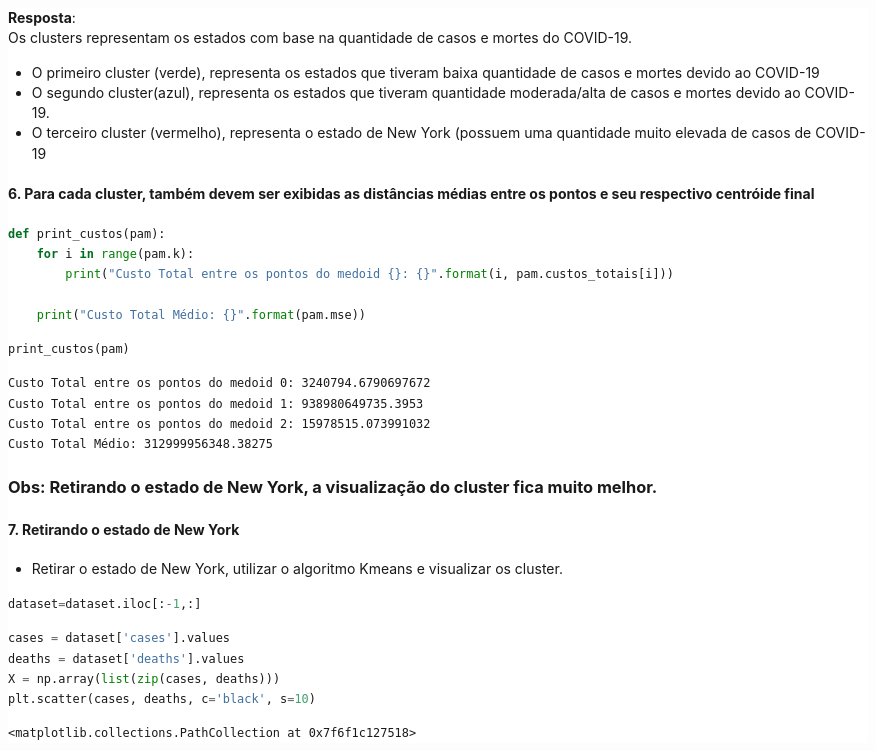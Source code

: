 

**Resposta**: <br>
Os clusters representam os estados com base na quantidade de casos e mortes do COVID-19.
- O primeiro cluster (verde), representa os estados que tiveram baixa quantidade de casos e mortes devido ao COVID-19
- O segundo cluster(azul), representa os estados que tiveram quantidade moderada/alta de casos e mortes devido ao COVID-19.
- O terceiro cluster (vermelho), representa o estado de New York (possuem uma quantidade muito elevada de casos de COVID-19


#### 6. Para cada cluster, também devem ser exibidas as distâncias médias entre os pontos e seu respectivo centróide final


```python
def print_custos(pam):
    for i in range(pam.k):  
        print("Custo Total entre os pontos do medoid {}: {}".format(i, pam.custos_totais[i]))

    print("Custo Total Médio: {}".format(pam.mse))
```


```python
print_custos(pam)
```

    Custo Total entre os pontos do medoid 0: 3240794.6790697672
    Custo Total entre os pontos do medoid 1: 938980649735.3953
    Custo Total entre os pontos do medoid 2: 15978515.073991032
    Custo Total Médio: 312999956348.38275


### **Obs**: Retirando o estado de New York, a visualização do cluster fica muito melhor.

#### 7. Retirando o estado de New York
- Retirar o estado de New York, utilizar o algoritmo Kmeans e visualizar os cluster.


```python
dataset=dataset.iloc[:-1,:]
```


```python
cases = dataset['cases'].values
deaths = dataset['deaths'].values
X = np.array(list(zip(cases, deaths)))
plt.scatter(cases, deaths, c='black', s=10)
```




    <matplotlib.collections.PathCollection at 0x7f6f1c127518>

